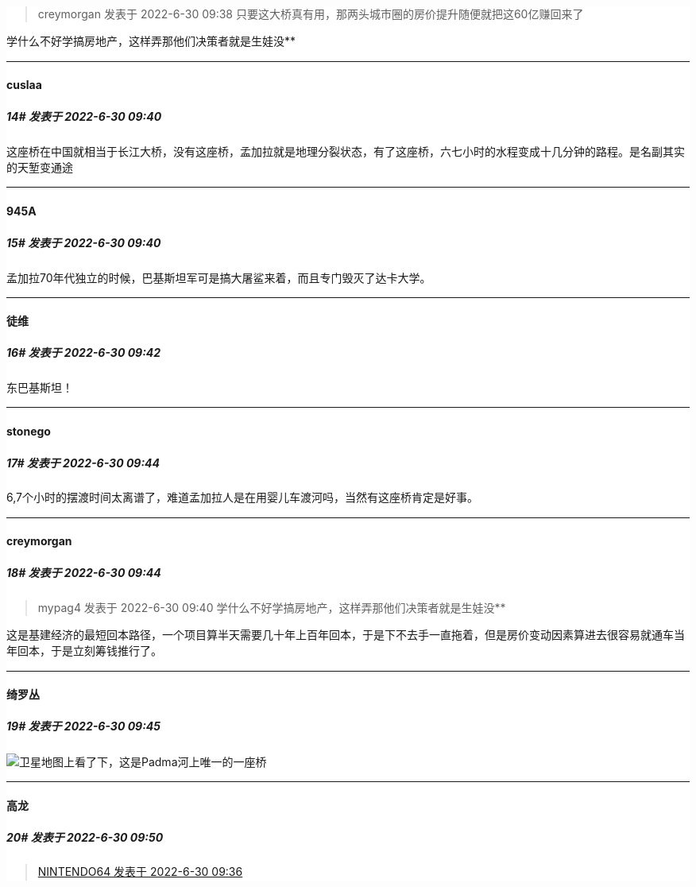 <blockquote>creymorgan 发表于 2022-6-30 09:38
只要这大桥真有用，那两头城市圈的房价提升随便就把这60亿赚回来了</blockquote>
学什么不好学搞房地产，这样弄那他们决策者就是生娃没**

*****

####  cuslaa  
##### 14#       发表于 2022-6-30 09:40

这座桥在中国就相当于长江大桥，没有这座桥，孟加拉就是地理分裂状态，有了这座桥，六七小时的水程变成十几分钟的路程。是名副其实的天堑变通途

*****

####  945A  
##### 15#       发表于 2022-6-30 09:40

孟加拉70年代独立的时候，巴基斯坦军可是搞大屠鲨来着，而且专门毁灭了达卡大学。

*****

####  徒维  
##### 16#       发表于 2022-6-30 09:42

东巴基斯坦！

*****

####  stonego  
##### 17#       发表于 2022-6-30 09:44

6,7个小时的摆渡时间太离谱了，难道孟加拉人是在用婴儿车渡河吗，当然有这座桥肯定是好事。

*****

####  creymorgan  
##### 18#       发表于 2022-6-30 09:44

<blockquote>mypag4 发表于 2022-6-30 09:40
学什么不好学搞房地产，这样弄那他们决策者就是生娃没**</blockquote>
这是基建经济的最短回本路径，一个项目算半天需要几十年上百年回本，于是下不去手一直拖着，但是房价变动因素算进去很容易就通车当年回本，于是立刻筹钱推行了。

*****

####  绮罗丛  
##### 19#       发表于 2022-6-30 09:45

<img src="https://static.saraba1st.com/image/smiley/face2017/068.png" referrerpolicy="no-referrer">卫星地图上看了下，这是Padma河上唯一的一座桥

*****

####  高龙  
##### 20#       发表于 2022-6-30 09:50

<blockquote><a href="httphttps://bbs.saraba1st.com/2b/forum.php?mod=redirect&amp;goto=findpost&amp;pid=56468381&amp;ptid=2078635" target="_blank">NINTENDO64 发表于 2022-6-30 09:36</a>
